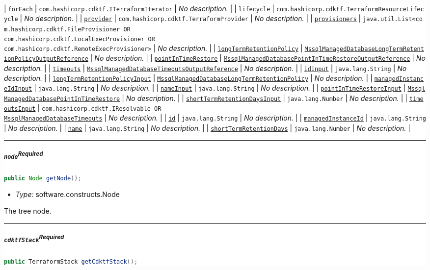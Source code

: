 | <code><a href="#@cdktf/provider-azurerm.mssqlManagedDatabase.MssqlManagedDatabase.property.forEach">forEach</a></code> | <code>com.hashicorp.cdktf.ITerraformIterator</code> | *No description.* |
| <code><a href="#@cdktf/provider-azurerm.mssqlManagedDatabase.MssqlManagedDatabase.property.lifecycle">lifecycle</a></code> | <code>com.hashicorp.cdktf.TerraformResourceLifecycle</code> | *No description.* |
| <code><a href="#@cdktf/provider-azurerm.mssqlManagedDatabase.MssqlManagedDatabase.property.provider">provider</a></code> | <code>com.hashicorp.cdktf.TerraformProvider</code> | *No description.* |
| <code><a href="#@cdktf/provider-azurerm.mssqlManagedDatabase.MssqlManagedDatabase.property.provisioners">provisioners</a></code> | <code>java.util.List<com.hashicorp.cdktf.FileProvisioner OR com.hashicorp.cdktf.LocalExecProvisioner OR com.hashicorp.cdktf.RemoteExecProvisioner></code> | *No description.* |
| <code><a href="#@cdktf/provider-azurerm.mssqlManagedDatabase.MssqlManagedDatabase.property.longTermRetentionPolicy">longTermRetentionPolicy</a></code> | <code><a href="#@cdktf/provider-azurerm.mssqlManagedDatabase.MssqlManagedDatabaseLongTermRetentionPolicyOutputReference">MssqlManagedDatabaseLongTermRetentionPolicyOutputReference</a></code> | *No description.* |
| <code><a href="#@cdktf/provider-azurerm.mssqlManagedDatabase.MssqlManagedDatabase.property.pointInTimeRestore">pointInTimeRestore</a></code> | <code><a href="#@cdktf/provider-azurerm.mssqlManagedDatabase.MssqlManagedDatabasePointInTimeRestoreOutputReference">MssqlManagedDatabasePointInTimeRestoreOutputReference</a></code> | *No description.* |
| <code><a href="#@cdktf/provider-azurerm.mssqlManagedDatabase.MssqlManagedDatabase.property.timeouts">timeouts</a></code> | <code><a href="#@cdktf/provider-azurerm.mssqlManagedDatabase.MssqlManagedDatabaseTimeoutsOutputReference">MssqlManagedDatabaseTimeoutsOutputReference</a></code> | *No description.* |
| <code><a href="#@cdktf/provider-azurerm.mssqlManagedDatabase.MssqlManagedDatabase.property.idInput">idInput</a></code> | <code>java.lang.String</code> | *No description.* |
| <code><a href="#@cdktf/provider-azurerm.mssqlManagedDatabase.MssqlManagedDatabase.property.longTermRetentionPolicyInput">longTermRetentionPolicyInput</a></code> | <code><a href="#@cdktf/provider-azurerm.mssqlManagedDatabase.MssqlManagedDatabaseLongTermRetentionPolicy">MssqlManagedDatabaseLongTermRetentionPolicy</a></code> | *No description.* |
| <code><a href="#@cdktf/provider-azurerm.mssqlManagedDatabase.MssqlManagedDatabase.property.managedInstanceIdInput">managedInstanceIdInput</a></code> | <code>java.lang.String</code> | *No description.* |
| <code><a href="#@cdktf/provider-azurerm.mssqlManagedDatabase.MssqlManagedDatabase.property.nameInput">nameInput</a></code> | <code>java.lang.String</code> | *No description.* |
| <code><a href="#@cdktf/provider-azurerm.mssqlManagedDatabase.MssqlManagedDatabase.property.pointInTimeRestoreInput">pointInTimeRestoreInput</a></code> | <code><a href="#@cdktf/provider-azurerm.mssqlManagedDatabase.MssqlManagedDatabasePointInTimeRestore">MssqlManagedDatabasePointInTimeRestore</a></code> | *No description.* |
| <code><a href="#@cdktf/provider-azurerm.mssqlManagedDatabase.MssqlManagedDatabase.property.shortTermRetentionDaysInput">shortTermRetentionDaysInput</a></code> | <code>java.lang.Number</code> | *No description.* |
| <code><a href="#@cdktf/provider-azurerm.mssqlManagedDatabase.MssqlManagedDatabase.property.timeoutsInput">timeoutsInput</a></code> | <code>com.hashicorp.cdktf.IResolvable OR <a href="#@cdktf/provider-azurerm.mssqlManagedDatabase.MssqlManagedDatabaseTimeouts">MssqlManagedDatabaseTimeouts</a></code> | *No description.* |
| <code><a href="#@cdktf/provider-azurerm.mssqlManagedDatabase.MssqlManagedDatabase.property.id">id</a></code> | <code>java.lang.String</code> | *No description.* |
| <code><a href="#@cdktf/provider-azurerm.mssqlManagedDatabase.MssqlManagedDatabase.property.managedInstanceId">managedInstanceId</a></code> | <code>java.lang.String</code> | *No description.* |
| <code><a href="#@cdktf/provider-azurerm.mssqlManagedDatabase.MssqlManagedDatabase.property.name">name</a></code> | <code>java.lang.String</code> | *No description.* |
| <code><a href="#@cdktf/provider-azurerm.mssqlManagedDatabase.MssqlManagedDatabase.property.shortTermRetentionDays">shortTermRetentionDays</a></code> | <code>java.lang.Number</code> | *No description.* |

---

##### `node`<sup>Required</sup> <a name="node" id="@cdktf/provider-azurerm.mssqlManagedDatabase.MssqlManagedDatabase.property.node"></a>

```java
public Node getNode();
```

- *Type:* software.constructs.Node

The tree node.

---

##### `cdktfStack`<sup>Required</sup> <a name="cdktfStack" id="@cdktf/provider-azurerm.mssqlManagedDatabase.MssqlManagedDatabase.property.cdktfStack"></a>

```java
public TerraformStack getCdktfStack();
```
